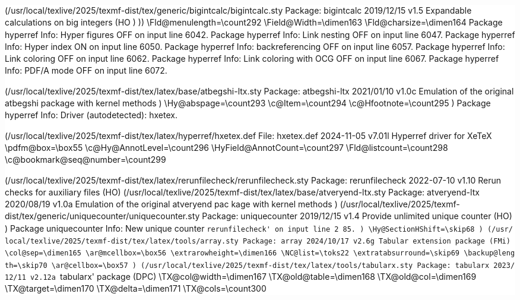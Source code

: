 (/usr/local/texlive/2025/texmf-dist/tex/generic/bigintcalc/bigintcalc.sty
Package: bigintcalc 2019/12/15 v1.5 Expandable calculations on big integers (HO
)
))
\Fld@menulength=\count292
\Field@Width=\dimen163
\Fld@charsize=\dimen164
Package hyperref Info: Hyper figures OFF on input line 6042.
Package hyperref Info: Link nesting OFF on input line 6047.
Package hyperref Info: Hyper index ON on input line 6050.
Package hyperref Info: backreferencing OFF on input line 6057.
Package hyperref Info: Link coloring OFF on input line 6062.
Package hyperref Info: Link coloring with OCG OFF on input line 6067.
Package hyperref Info: PDF/A mode OFF on input line 6072.

(/usr/local/texlive/2025/texmf-dist/tex/latex/base/atbegshi-ltx.sty
Package: atbegshi-ltx 2021/01/10 v1.0c Emulation of the original atbegshi
package with kernel methods
)
\Hy@abspage=\count293
\c@Item=\count294
\c@Hfootnote=\count295
)
Package hyperref Info: Driver (autodetected): hxetex.

(/usr/local/texlive/2025/texmf-dist/tex/latex/hyperref/hxetex.def
File: hxetex.def 2024-11-05 v7.01l Hyperref driver for XeTeX
\pdfm@box=\box55
\c@Hy@AnnotLevel=\count296
\HyField@AnnotCount=\count297
\Fld@listcount=\count298
\c@bookmark@seq@number=\count299

(/usr/local/texlive/2025/texmf-dist/tex/latex/rerunfilecheck/rerunfilecheck.sty
Package: rerunfilecheck 2022-07-10 v1.10 Rerun checks for auxiliary files (HO)
(/usr/local/texlive/2025/texmf-dist/tex/latex/base/atveryend-ltx.sty
Package: atveryend-ltx 2020/08/19 v1.0a Emulation of the original atveryend pac
kage
with kernel methods
)
(/usr/local/texlive/2025/texmf-dist/tex/generic/uniquecounter/uniquecounter.sty
Package: uniquecounter 2019/12/15 v1.4 Provide unlimited unique counter (HO)
)
Package uniquecounter Info: New unique counter `rerunfilecheck' on input line 2
85.
)
\Hy@SectionHShift=\skip68
) (/usr/local/texlive/2025/texmf-dist/tex/latex/tools/array.sty
Package: array 2024/10/17 v2.6g Tabular extension package (FMi)
\col@sep=\dimen165
\ar@mcellbox=\box56
\extrarowheight=\dimen166
\NC@list=\toks22
\extratabsurround=\skip69
\backup@length=\skip70
\ar@cellbox=\box57
)
(/usr/local/texlive/2025/texmf-dist/tex/latex/tools/tabularx.sty
Package: tabularx 2023/12/11 v2.12a `tabularx' package (DPC)
\TX@col@width=\dimen167
\TX@old@table=\dimen168
\TX@old@col=\dimen169
\TX@target=\dimen170
\TX@delta=\dimen171
\TX@cols=\count300